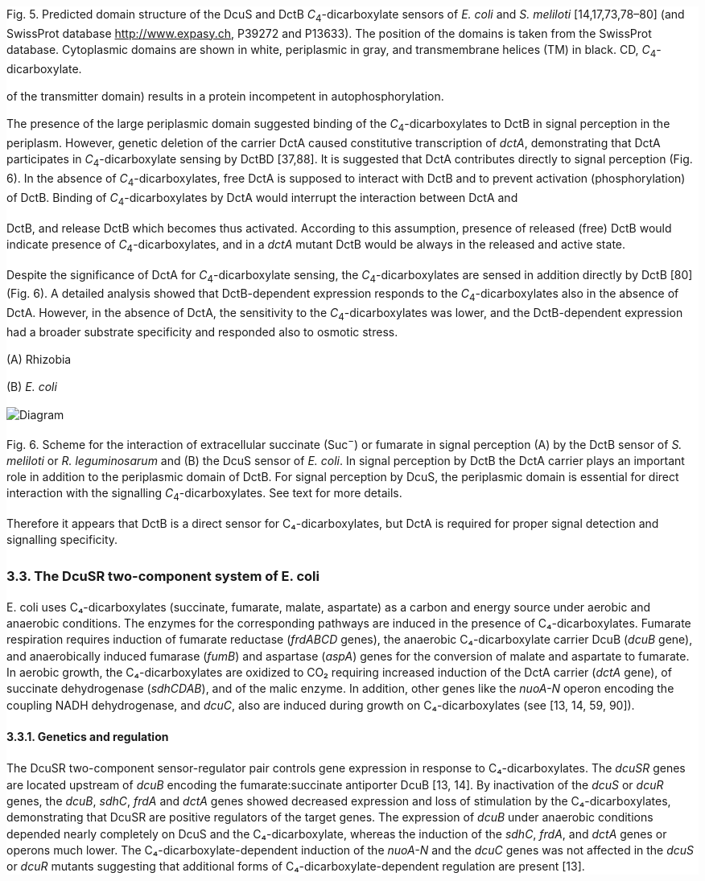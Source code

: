 Fig. 5. Predicted domain structure of the DcuS and DctB $C_4$-dicarboxylate sensors of *E. coli* and *S. meliloti* [14,17,73,78–80] (and SwissProt database http://www.expasy.ch, P39272 and P13633). The position of the domains is taken from the SwissProt database. Cytoplasmic domains are shown in white, periplasmic in gray, and transmembrane helices (TM) in black. CD, $C_4$-dicarboxylate.

of the transmitter domain) results in a protein incompetent in autophosphorylation.

The presence of the large periplasmic domain suggested binding of the $C_4$-dicarboxylates to DctB in signal perception in the periplasm. However, genetic deletion of the carrier DctA caused constitutive transcription of *dctA*, demonstrating that DctA participates in $C_4$-dicarboxylate sensing by DctBD [37,88]. It is suggested that DctA contributes directly to signal perception (Fig. 6). In the absence of $C_4$-dicarboxylates, free DctA is supposed to interact with DctB and to prevent activation (phosphorylation) of DctB. Binding of $C_4$-dicarboxylates by DctA would interrupt the interaction between DctA and

DctB, and release DctB which becomes thus activated. According to this assumption, presence of released (free) DctB would indicate presence of $C_4$-dicarboxylates, and in a *dctA* mutant DctB would be always in the released and active state.

Despite the significance of DctA for $C_4$-dicarboxylate sensing, the $C_4$-dicarboxylates are sensed in addition directly by DctB [80] (Fig. 6). A detailed analysis showed that DctB-dependent expression responds to the $C_4$-dicarboxylates also in the absence of DctA. However, in the absence of DctA, the sensitivity to the $C_4$-dicarboxylates was lower, and the DctB-dependent expression had a broader substrate specificity and responded also to osmotic stress.

(A) Rhizobia

(B) *E. coli*

![Diagram](attachment:diagram.png)

Fig. 6. Scheme for the interaction of extracellular succinate ($\text{Suc}^-$) or fumarate in signal perception (A) by the DctB sensor of *S. meliloti* or *R. leguminosarum* and (B) the DcuS sensor of *E. coli*. In signal perception by DctB the DctA carrier plays an important role in addition to the periplasmic domain of DctB. For signal perception by DcuS, the periplasmic domain is essential for direct interaction with the signalling $C_4$-dicarboxylates. See text for more details.

Therefore it appears that DctB is a direct sensor for C₄-dicarboxylates, but DctA is required for proper signal detection and signalling specificity.

### 3.3. The DcuSR two-component system of E. coli

E. coli uses C₄-dicarboxylates (succinate, fumarate, malate, aspartate) as a carbon and energy source under aerobic and anaerobic conditions. The enzymes for the corresponding pathways are induced in the presence of C₄-dicarboxylates. Fumarate respiration requires induction of fumarate reductase (*frdABCD* genes), the anaerobic C₄-dicarboxylate carrier DcuB (*dcuB* gene), and anaerobically induced fumarase (*fumB*) and aspartase (*aspA*) genes for the conversion of malate and aspartate to fumarate. In aerobic growth, the C₄-dicarboxylates are oxidized to CO₂ requiring increased induction of the DctA carrier (*dctA* gene), of succinate dehydrogenase (*sdhCDAB*), and of the malic enzyme. In addition, other genes like the *nuoA-N* operon encoding the coupling NADH dehydrogenase, and *dcuC*, also are induced during growth on C₄-dicarboxylates (see [13, 14, 59, 90]).

#### 3.3.1. Genetics and regulation

The DcuSR two-component sensor-regulator pair controls gene expression in response to C₄-dicarboxylates. The *dcuSR* genes are located upstream of *dcuB* encoding the fumarate:succinate antiporter DcuB [13, 14]. By inactivation of the *dcuS* or *dcuR* genes, the *dcuB*, *sdhC*, *frdA* and *dctA* genes showed decreased expression and loss of stimulation by the C₄-dicarboxylates, demonstrating that DcuSR are positive regulators of the target genes. The expression of *dcuB* under anaerobic conditions depended nearly completely on DcuS and the C₄-dicarboxylate, whereas the induction of the *sdhC*, *frdA*, and *dctA* genes or operons much lower. The C₄-dicarboxylate-dependent induction of the *nuoA-N* and the *dcuC* genes was not affected in the *dcuS* or *dcuR* mutants suggesting that additional forms of C₄-dicarboxylate-dependent regulation are present [13].
